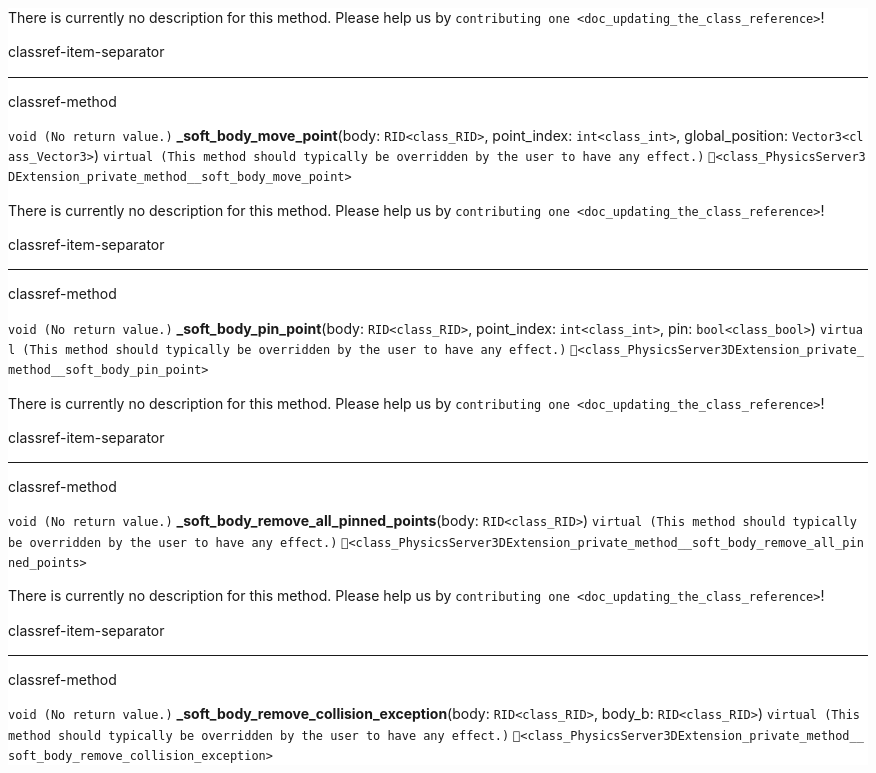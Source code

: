 There is currently no description for this method. Please help us by
`contributing one <doc_updating_the_class_reference>`!

classref-item-separator

------------------------------------------------------------------------

classref-method

`void (No return value.)` **\_soft\_body\_move\_point**(body:
`RID<class_RID>`, point\_index: `int<class_int>`, global\_position:
`Vector3<class_Vector3>`)
`virtual (This method should typically be overridden by the user to have any effect.)`
`🔗<class_PhysicsServer3DExtension_private_method__soft_body_move_point>`

There is currently no description for this method. Please help us by
`contributing one <doc_updating_the_class_reference>`!

classref-item-separator

------------------------------------------------------------------------

classref-method

`void (No return value.)` **\_soft\_body\_pin\_point**(body:
`RID<class_RID>`, point\_index: `int<class_int>`, pin:
`bool<class_bool>`)
`virtual (This method should typically be overridden by the user to have any effect.)`
`🔗<class_PhysicsServer3DExtension_private_method__soft_body_pin_point>`

There is currently no description for this method. Please help us by
`contributing one <doc_updating_the_class_reference>`!

classref-item-separator

------------------------------------------------------------------------

classref-method

`void (No return value.)`
**\_soft\_body\_remove\_all\_pinned\_points**(body: `RID<class_RID>`)
`virtual (This method should typically be overridden by the user to have any effect.)`
`🔗<class_PhysicsServer3DExtension_private_method__soft_body_remove_all_pinned_points>`

There is currently no description for this method. Please help us by
`contributing one <doc_updating_the_class_reference>`!

classref-item-separator

------------------------------------------------------------------------

classref-method

`void (No return value.)`
**\_soft\_body\_remove\_collision\_exception**(body: `RID<class_RID>`,
body\_b: `RID<class_RID>`)
`virtual (This method should typically be overridden by the user to have any effect.)`
`🔗<class_PhysicsServer3DExtension_private_method__soft_body_remove_collision_exception>`
